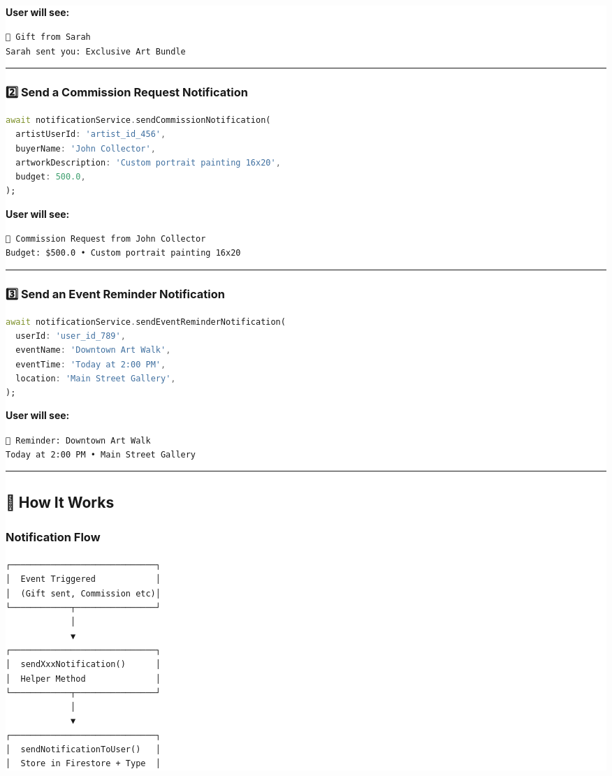 **User will see:**

```
🎁 Gift from Sarah
Sarah sent you: Exclusive Art Bundle
```

---

### 2️⃣ Send a Commission Request Notification

```dart
await notificationService.sendCommissionNotification(
  artistUserId: 'artist_id_456',
  buyerName: 'John Collector',
  artworkDescription: 'Custom portrait painting 16x20',
  budget: 500.0,
);
```

**User will see:**

```
🎨 Commission Request from John Collector
Budget: $500.0 • Custom portrait painting 16x20
```

---

### 3️⃣ Send an Event Reminder Notification

```dart
await notificationService.sendEventReminderNotification(
  userId: 'user_id_789',
  eventName: 'Downtown Art Walk',
  eventTime: 'Today at 2:00 PM',
  location: 'Main Street Gallery',
);
```

**User will see:**

```
📅 Reminder: Downtown Art Walk
Today at 2:00 PM • Main Street Gallery
```

---

## 🔄 How It Works

### Notification Flow

```
┌─────────────────────────────┐
│  Event Triggered            │
│  (Gift sent, Commission etc)│
└────────────┬────────────────┘
             │
             ▼
┌─────────────────────────────┐
│  sendXxxNotification()      │
│  Helper Method              │
└────────────┬────────────────┘
             │
             ▼
┌─────────────────────────────┐
│  sendNotificationToUser()   │
│  Store in Firestore + Type  │
```